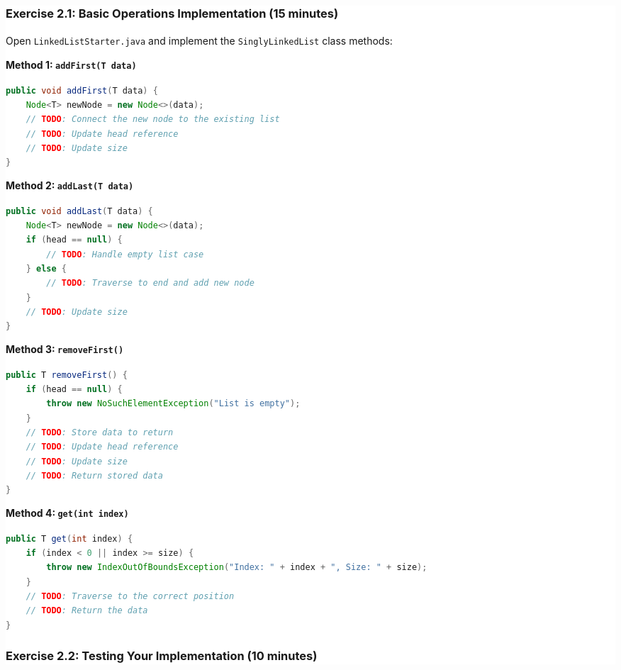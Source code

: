 ### **Exercise 2.1: Basic Operations Implementation (15 minutes)**

Open `LinkedListStarter.java` and implement the `SinglyLinkedList` class methods:

**Method 1: `addFirst(T data)`**
```java
public void addFirst(T data) {
    Node<T> newNode = new Node<>(data);
    // TODO: Connect the new node to the existing list
    // TODO: Update head reference
    // TODO: Update size
}
```

**Method 2: `addLast(T data)`**
```java
public void addLast(T data) {
    Node<T> newNode = new Node<>(data);
    if (head == null) {
        // TODO: Handle empty list case
    } else {
        // TODO: Traverse to end and add new node
    }
    // TODO: Update size
}
```

**Method 3: `removeFirst()`**
```java
public T removeFirst() {
    if (head == null) {
        throw new NoSuchElementException("List is empty");
    }
    // TODO: Store data to return
    // TODO: Update head reference
    // TODO: Update size
    // TODO: Return stored data
}
```

**Method 4: `get(int index)`**
```java
public T get(int index) {
    if (index < 0 || index >= size) {
        throw new IndexOutOfBoundsException("Index: " + index + ", Size: " + size);
    }
    // TODO: Traverse to the correct position
    // TODO: Return the data
}
```

### **Exercise 2.2: Testing Your Implementation (10 minutes)**
